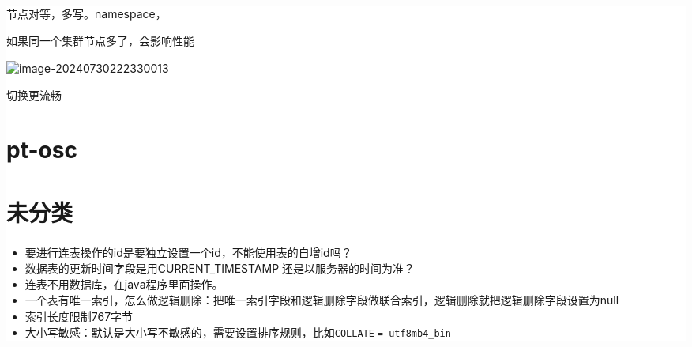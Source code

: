节点对等，多写。namespace，

如果同一个集群节点多了，会影响性能

![image-20240730222330013](https://kjgadfk-1311071500.cos.ap-nanjing.myqcloud.com/image-20240730222330013.png)

切换更流畅

# pt-osc

# 未分类

- 要进行连表操作的id是要独立设置一个id，不能使用表的自增id吗？
- 数据表的更新时间字段是用CURRENT_TIMESTAMP 还是以服务器的时间为准？
- 连表不用数据库，在java程序里面操作。
- 一个表有唯一索引，怎么做逻辑删除：把唯一索引字段和逻辑删除字段做联合索引，逻辑删除就把逻辑删除字段设置为null
- 索引长度限制767字节
- 大小写敏感：默认是大小写不敏感的，需要设置排序规则，比如`COLLATE` `= utf8mb4_bin`
